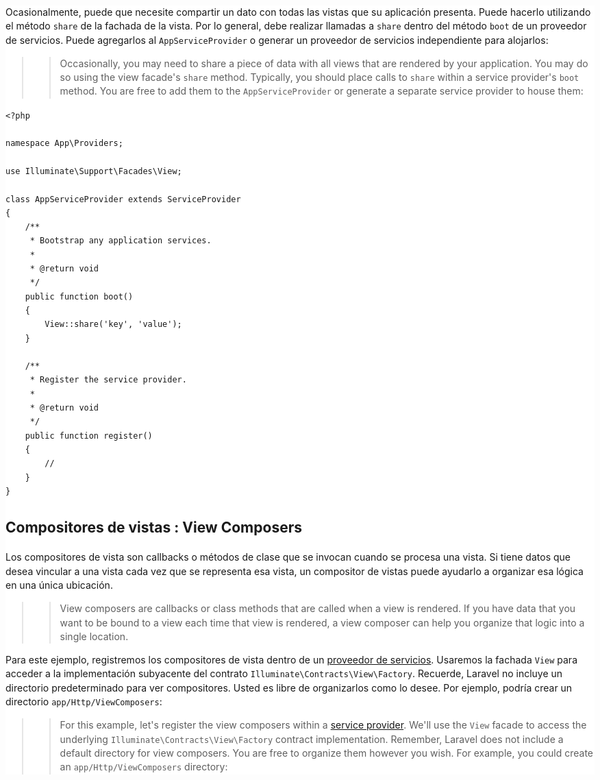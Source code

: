 Ocasionalmente, puede que necesite compartir un dato con todas las vistas que su aplicación presenta. Puede hacerlo utilizando el método `share` de la fachada de la vista. Por lo general, debe realizar llamadas a `share` dentro del método `boot` de un proveedor de servicios. Puede agregarlos al `AppServiceProvider` o generar un proveedor de servicios independiente para alojarlos:
> > Occasionally, you may need to share a piece of data with all views that are rendered by your application. You may do so using the view facade's `share` method. Typically, you should place calls to `share` within a service provider's `boot` method. You are free to add them to the `AppServiceProvider` or generate a separate service provider to house them:

    <?php

    namespace App\Providers;

    use Illuminate\Support\Facades\View;

    class AppServiceProvider extends ServiceProvider
    {
        /**
         * Bootstrap any application services.
         *
         * @return void
         */
        public function boot()
        {
            View::share('key', 'value');
        }

        /**
         * Register the service provider.
         *
         * @return void
         */
        public function register()
        {
            //
        }
    }

<a name="view-composers"></a>
## Compositores de vistas : View Composers

Los compositores de vista son callbacks o métodos de clase que se invocan cuando se procesa una vista. Si tiene datos que desea vincular a una vista cada vez que se representa esa vista, un compositor de vistas puede ayudarlo a organizar esa lógica en una única ubicación.
> > View composers are callbacks or class methods that are called when a view is rendered. If you have data that you want to be bound to a view each time that view is rendered, a view composer can help you organize that logic into a single location.

Para este ejemplo, registremos los compositores de vista dentro de un [proveedor de servicios](/docs/{{version}}/providers). Usaremos la fachada `View` para acceder a la implementación subyacente del contrato `Illuminate\Contracts\View\Factory`. Recuerde, Laravel no incluye un directorio predeterminado para ver compositores. Usted es libre de organizarlos como lo desee. Por ejemplo, podría crear un directorio `app/Http/ViewComposers`:
> > For this example, let's register the view composers within a [service provider](/docs/{{version}}/providers). We'll use the `View` facade to access the underlying `Illuminate\Contracts\View\Factory` contract implementation. Remember, Laravel does not include a default directory for view composers. You are free to organize them however you wish. For example, you could create an `app/Http/ViewComposers` directory:
